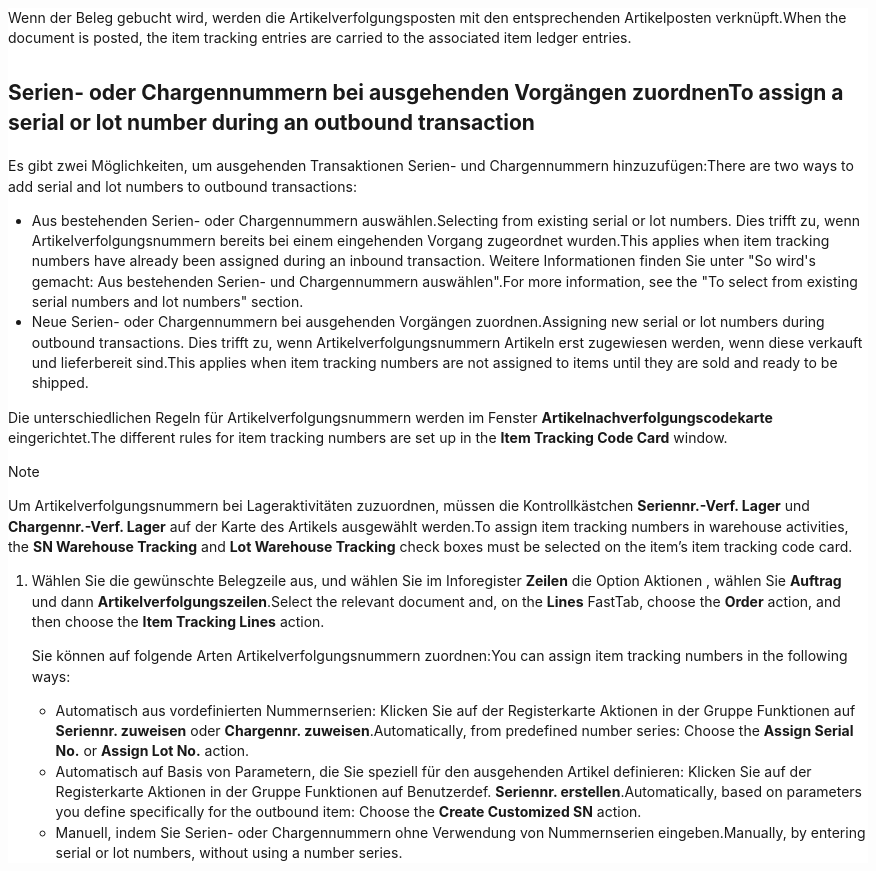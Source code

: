 <span data-ttu-id="42e7f-213">Wenn der Beleg gebucht wird, werden die Artikelverfolgungsposten mit den entsprechenden Artikelposten verknüpft.</span><span class="sxs-lookup"><span data-stu-id="42e7f-213">When the document is posted, the item tracking entries are carried to the associated item ledger entries.</span></span>

## <a name="to-assign-a-serial-or-lot-number-during-an-outbound-transaction"></a><span data-ttu-id="42e7f-214">Serien- oder Chargennummern bei ausgehenden Vorgängen zuordnen</span><span class="sxs-lookup"><span data-stu-id="42e7f-214">To assign a serial or lot number during an outbound transaction</span></span>  
<span data-ttu-id="42e7f-215">Es gibt zwei Möglichkeiten, um ausgehenden Transaktionen Serien- und Chargennummern hinzuzufügen:</span><span class="sxs-lookup"><span data-stu-id="42e7f-215">There are two ways to add serial and lot numbers to outbound transactions:</span></span>  

-   <span data-ttu-id="42e7f-216">Aus bestehenden Serien- oder Chargennummern auswählen.</span><span class="sxs-lookup"><span data-stu-id="42e7f-216">Selecting from existing serial or lot numbers.</span></span> <span data-ttu-id="42e7f-217">Dies trifft zu, wenn Artikelverfolgungsnummern bereits bei einem eingehenden Vorgang zugeordnet wurden.</span><span class="sxs-lookup"><span data-stu-id="42e7f-217">This applies when item tracking numbers have already been assigned during an inbound transaction.</span></span> <span data-ttu-id="42e7f-218">Weitere Informationen finden Sie unter "So wird's gemacht: Aus bestehenden Serien- und Chargennummern auswählen".</span><span class="sxs-lookup"><span data-stu-id="42e7f-218">For more information, see the "To select from existing serial numbers and lot numbers" section.</span></span>
-   <span data-ttu-id="42e7f-219">Neue Serien- oder Chargennummern bei ausgehenden Vorgängen zuordnen.</span><span class="sxs-lookup"><span data-stu-id="42e7f-219">Assigning new serial or lot numbers during outbound transactions.</span></span> <span data-ttu-id="42e7f-220">Dies trifft zu, wenn Artikelverfolgungsnummern Artikeln erst zugewiesen werden, wenn diese verkauft und lieferbereit sind.</span><span class="sxs-lookup"><span data-stu-id="42e7f-220">This applies when item tracking numbers are not assigned to items until they are sold and ready to be shipped.</span></span>  

<span data-ttu-id="42e7f-221">Die unterschiedlichen Regeln für Artikelverfolgungsnummern werden im Fenster **Artikelnachverfolgungscodekarte** eingerichtet.</span><span class="sxs-lookup"><span data-stu-id="42e7f-221">The different rules for item tracking numbers are set up in the **Item Tracking Code Card** window.</span></span>  

> [!NOTE]  
>  <span data-ttu-id="42e7f-222">Um Artikelverfolgungsnummern bei Lageraktivitäten zuzuordnen, müssen die Kontrollkästchen **Seriennr.-Verf. Lager** und **Chargennr.-Verf. Lager** auf der Karte des Artikels ausgewählt werden.</span><span class="sxs-lookup"><span data-stu-id="42e7f-222">To assign item tracking numbers in warehouse activities, the **SN Warehouse Tracking** and **Lot Warehouse Tracking** check boxes must be selected on the item’s item tracking code card.</span></span>    

1. <span data-ttu-id="42e7f-223">Wählen Sie die gewünschte Belegzeile aus, und wählen Sie im Inforegister **Zeilen** die Option Aktionen , wählen Sie **Auftrag** und dann **Artikelverfolgungszeilen**.</span><span class="sxs-lookup"><span data-stu-id="42e7f-223">Select the relevant document and, on the **Lines** FastTab, choose the **Order** action, and then choose the **Item Tracking Lines** action.</span></span>  

    <span data-ttu-id="42e7f-224">Sie können auf folgende Arten Artikelverfolgungsnummern zuordnen:</span><span class="sxs-lookup"><span data-stu-id="42e7f-224">You can assign item tracking numbers in the following ways:</span></span>  
    -   <span data-ttu-id="42e7f-225">Automatisch aus vordefinierten Nummernserien: Klicken Sie auf der Registerkarte Aktionen in der Gruppe Funktionen auf **Seriennr. zuweisen** oder **Chargennr. zuweisen**.</span><span class="sxs-lookup"><span data-stu-id="42e7f-225">Automatically, from predefined number series: Choose the **Assign Serial No.** or **Assign Lot No.** action.</span></span>  
    -   <span data-ttu-id="42e7f-226">Automatisch auf Basis von Parametern, die Sie speziell für den ausgehenden Artikel definieren: Klicken Sie auf der Registerkarte Aktionen in der Gruppe Funktionen auf Benutzerdef. **Seriennr. erstellen**.</span><span class="sxs-lookup"><span data-stu-id="42e7f-226">Automatically, based on parameters you define specifically for the outbound item: Choose the **Create Customized SN** action.</span></span>  
    -   <span data-ttu-id="42e7f-227">Manuell, indem Sie Serien- oder Chargennummern ohne Verwendung von Nummernserien eingeben.</span><span class="sxs-lookup"><span data-stu-id="42e7f-227">Manually, by entering serial or lot numbers, without using a number series.</span></span>  
